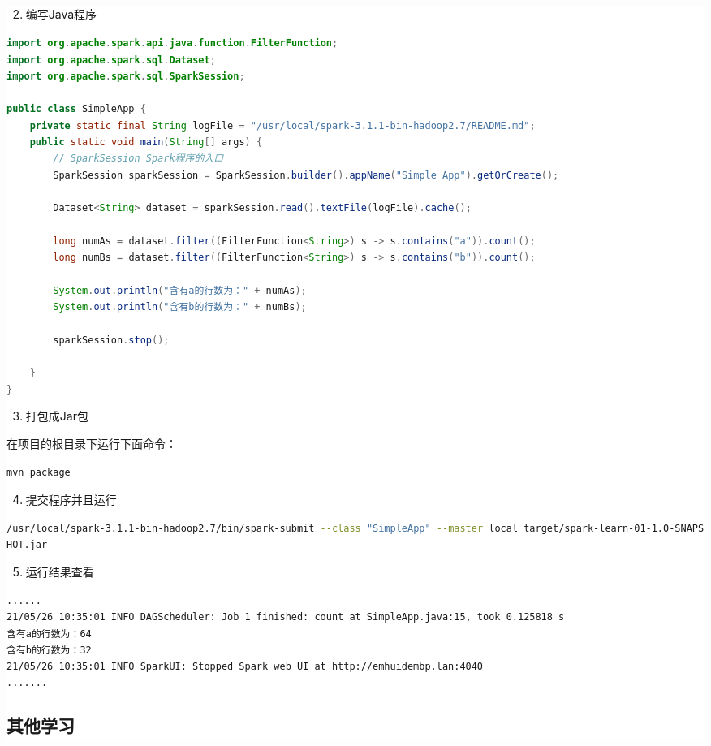 2. 编写Java程序

```java
import org.apache.spark.api.java.function.FilterFunction;
import org.apache.spark.sql.Dataset;
import org.apache.spark.sql.SparkSession;

public class SimpleApp {
    private static final String logFile = "/usr/local/spark-3.1.1-bin-hadoop2.7/README.md";
    public static void main(String[] args) {
        // SparkSession Spark程序的入口
        SparkSession sparkSession = SparkSession.builder().appName("Simple App").getOrCreate();

        Dataset<String> dataset = sparkSession.read().textFile(logFile).cache();

        long numAs = dataset.filter((FilterFunction<String>) s -> s.contains("a")).count();
        long numBs = dataset.filter((FilterFunction<String>) s -> s.contains("b")).count();

        System.out.println("含有a的行数为：" + numAs);
        System.out.println("含有b的行数为：" + numBs);

        sparkSession.stop();

    }
}
```



3. 打包成Jar包

在项目的根目录下运行下面命令：

```bash
mvn package
```

4. 提交程序并且运行

```bash
/usr/local/spark-3.1.1-bin-hadoop2.7/bin/spark-submit --class "SimpleApp" --master local target/spark-learn-01-1.0-SNAPSHOT.jar
```

5. 运行结果查看

```bash
......
21/05/26 10:35:01 INFO DAGScheduler: Job 1 finished: count at SimpleApp.java:15, took 0.125818 s
含有a的行数为：64
含有b的行数为：32
21/05/26 10:35:01 INFO SparkUI: Stopped Spark web UI at http://emhuidembp.lan:4040
.......
```

## 其他学习
